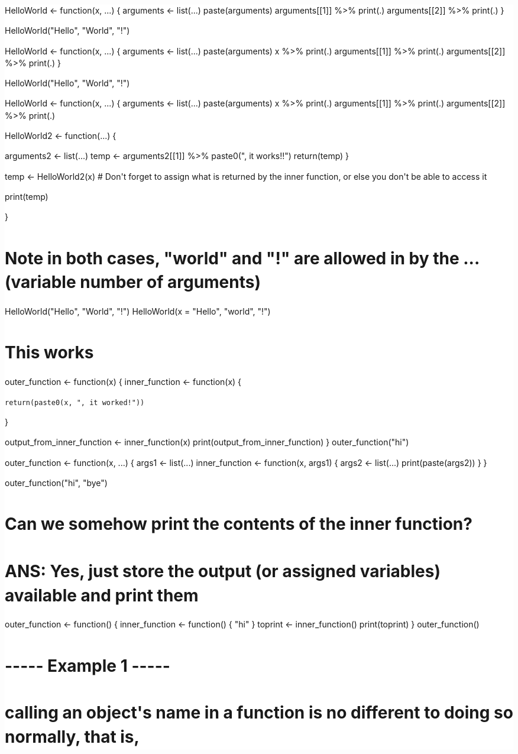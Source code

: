 HelloWorld &lt;- function(x, ...) { arguments &lt;- list(...) paste(arguments) arguments\[\[1\]\] %&gt;% print(.) arguments\[\[2\]\] %&gt;% print(.) }

HelloWorld("Hello", "World", "!")

HelloWorld &lt;- function(x, ...) { arguments &lt;- list(...) paste(arguments) x %&gt;% print(.) arguments\[\[1\]\] %&gt;% print(.) arguments\[\[2\]\] %&gt;% print(.) }

HelloWorld("Hello", "World", "!")

HelloWorld &lt;- function(x, ...) { arguments &lt;- list(...) paste(arguments) x %&gt;% print(.) arguments\[\[1\]\] %&gt;% print(.) arguments\[\[2\]\] %&gt;% print(.)

HelloWorld2 &lt;- function(...) {

arguments2 &lt;- list(...) temp &lt;- arguments2\[\[1\]\] %&gt;% paste0(", it works!!") return(temp) }

temp &lt;- HelloWorld2(x) \# Don't forget to assign what is returned by the inner function, or else you don't be able to access it

print(temp)

}

Note in both cases, "world" and "!" are allowed in by the ... (variable number of arguments)
============================================================================================

HelloWorld("Hello", "World", "!") HelloWorld(x = "Hello", "world", "!")

This works
==========

outer\_function &lt;- function(x) { inner\_function &lt;- function(x) {

    return(paste0(x, ", it worked!"))

}

output\_from\_inner\_function &lt;- inner\_function(x) print(output\_from\_inner\_function) } outer\_function("hi")

outer\_function &lt;- function(x, ...) { args1 &lt;- list(...) inner\_function &lt;- function(x, args1) { args2 &lt;- list(...) print(paste(args2)) } }

outer\_function("hi", "bye")

Can we somehow print the contents of the inner function?
========================================================

ANS: Yes, just store the output (or assigned variables) available and print them
================================================================================

outer\_function &lt;- function() { inner\_function &lt;- function() { "hi" } toprint &lt;- inner\_function() print(toprint) } outer\_function()

----- Example 1 -----
=====================

calling an object's name in a function is no different to doing so normally, that is,
=====================================================================================
